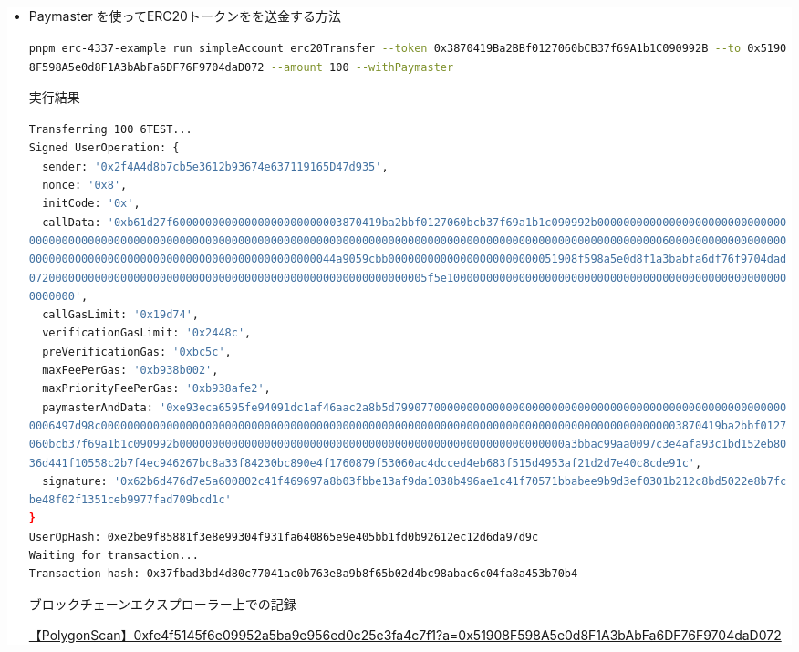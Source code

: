 - Paymaster を使ってERC20トークンをを送金する方法

  ```bash
  pnpm erc-4337-example run simpleAccount erc20Transfer --token 0x3870419Ba2BBf0127060bCB37f69A1b1C090992B --to 0x51908F598A5e0d8F1A3bAbFa6DF76F9704daD072 --amount 100 --withPaymaster
  ```

  実行結果

  ```Bash
  Transferring 100 6TEST...
  Signed UserOperation: {
    sender: '0x2f4A4d8b7cb5e3612b93674e637119165D47d935',
    nonce: '0x8',
    initCode: '0x',
    callData: '0xb61d27f60000000000000000000000003870419ba2bbf0127060bcb37f69a1b1c090992b000000000000000000000000000000000000000000000000000000000000000000000000000000000000000000000000000000000000000000000000000000600000000000000000000000000000000000000000000000000000000000000044a9059cbb00000000000000000000000051908f598a5e0d8f1a3babfa6df76f9704dad0720000000000000000000000000000000000000000000000000000000005f5e10000000000000000000000000000000000000000000000000000000000',
    callGasLimit: '0x19d74',
    verificationGasLimit: '0x2448c',
    preVerificationGas: '0xbc5c',
    maxFeePerGas: '0xb938b002',
    maxPriorityFeePerGas: '0xb938afe2',
    paymasterAndData: '0xe93eca6595fe94091dc1af46aac2a8b5d7990770000000000000000000000000000000000000000000000000000000006497d98c00000000000000000000000000000000000000000000000000000000000000000000000000000000000000003870419ba2bbf0127060bcb37f69a1b1c090992b00000000000000000000000000000000000000000000000000000000000a3bbac99aa0097c3e4afa93c1bd152eb8036d441f10558c2b7f4ec946267bc8a33f84230bc890e4f1760879f53060ac4dcced4eb683f515d4953af21d2d7e40c8cde91c',
    signature: '0x62b6d476d7e5a600802c41f469697a8b03fbbe13af9da1038b496ae1c41f70571bbabee9b9d3ef0301b212c8bd5022e8b7fcbe48f02f1351ceb9977fad709bcd1c'
  }
  UserOpHash: 0xe2be9f85881f3e8e99304f931fa640865e9e405bb1fd0b92612ec12d6da97d9c
  Waiting for transaction...
  Transaction hash: 0x37fbad3bd4d80c77041ac0b763e8a9b8f65b02d4bc98abac6c04fa8a453b70b4
  ```

  ブロックチェーンエクスプローラー上での記録

  [【PolygonScan】0xfe4f5145f6e09952a5ba9e956ed0c25e3fa4c7f1?a=0x51908F598A5e0d8F1A3bAbFa6DF76F9704daD072](https://mumbai.polygonscan.com/token/0xfe4f5145f6e09952a5ba9e956ed0c25e3fa4c7f1?a=0x51908F598A5e0d8F1A3bAbFa6DF76F9704daD072)